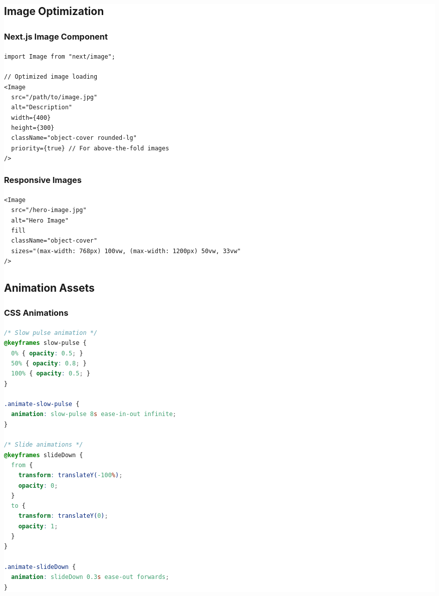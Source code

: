 ## Image Optimization

### Next.js Image Component
```tsx
import Image from "next/image";

// Optimized image loading
<Image
  src="/path/to/image.jpg"
  alt="Description"
  width={400}
  height={300}
  className="object-cover rounded-lg"
  priority={true} // For above-the-fold images
/>
```

### Responsive Images
```tsx
<Image
  src="/hero-image.jpg"
  alt="Hero Image"
  fill
  className="object-cover"
  sizes="(max-width: 768px) 100vw, (max-width: 1200px) 50vw, 33vw"
/>
```

## Animation Assets

### CSS Animations
```css
/* Slow pulse animation */
@keyframes slow-pulse {
  0% { opacity: 0.5; }
  50% { opacity: 0.8; }
  100% { opacity: 0.5; }
}

.animate-slow-pulse {
  animation: slow-pulse 8s ease-in-out infinite;
}

/* Slide animations */
@keyframes slideDown {
  from {
    transform: translateY(-100%);
    opacity: 0;
  }
  to {
    transform: translateY(0);
    opacity: 1;
  }
}

.animate-slideDown {
  animation: slideDown 0.3s ease-out forwards;
}
```
